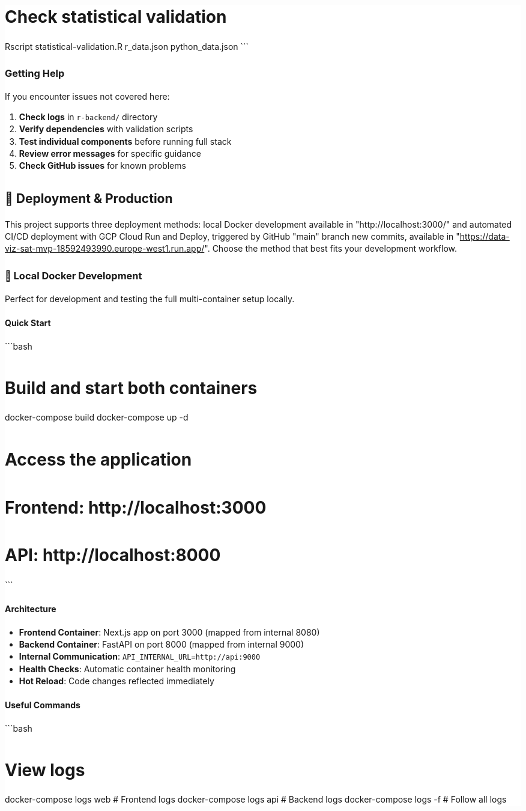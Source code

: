 # Check statistical validation
Rscript statistical-validation.R r_data.json python_data.json
\`\`\`

### Getting Help

If you encounter issues not covered here:

1. **Check logs** in `r-backend/` directory
2. **Verify dependencies** with validation scripts
3. **Test individual components** before running full stack
4. **Review error messages** for specific guidance
5. **Check GitHub issues** for known problems

## 🚀 Deployment & Production

This project supports three deployment methods: local Docker development available in "http://localhost:3000/" and automated CI/CD deployment with GCP Cloud Run and Deploy, triggered by GitHub "main" branch new commits,  available in "https://data-viz-sat-mvp-18592493990.europe-west1.run.app/".
Choose the method that best fits your development workflow.

### 🐳 Local Docker Development

Perfect for development and testing the full multi-container setup locally.

#### Quick Start
\`\`\`bash
# Build and start both containers
docker-compose build
docker-compose up -d

# Access the application
# Frontend: http://localhost:3000
# API: http://localhost:8000
\`\`\`

#### Architecture
- **Frontend Container**: Next.js app on port 3000 (mapped from internal 8080)
- **Backend Container**: FastAPI on port 8000 (mapped from internal 9000)
- **Internal Communication**: `API_INTERNAL_URL=http://api:9000`
- **Health Checks**: Automatic container health monitoring
- **Hot Reload**: Code changes reflected immediately

#### Useful Commands
\`\`\`bash
# View logs
docker-compose logs web    # Frontend logs
docker-compose logs api    # Backend logs
docker-compose logs -f     # Follow all logs
